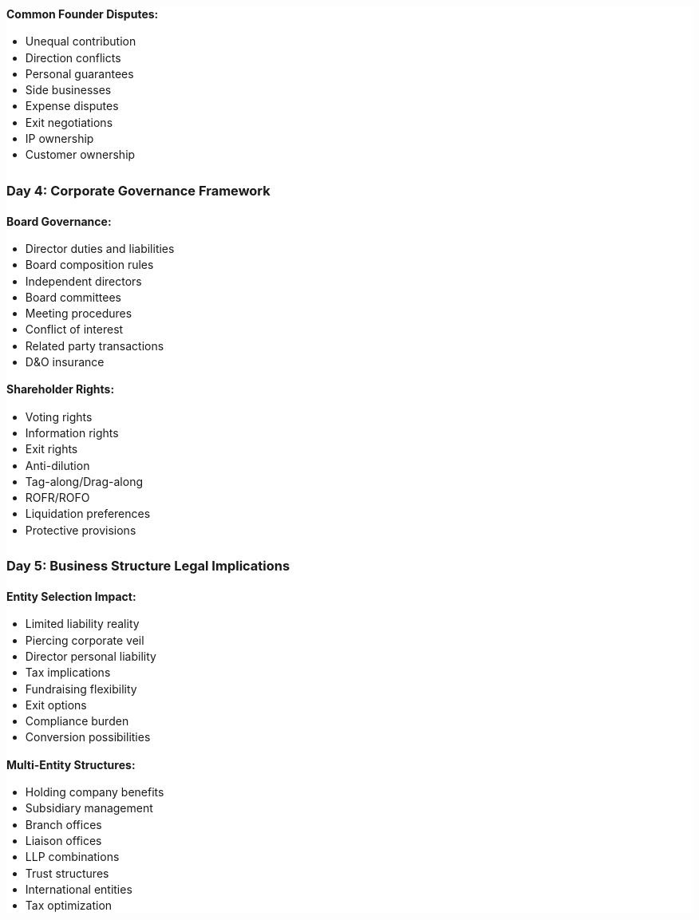 **Common Founder Disputes:**
- Unequal contribution
- Direction conflicts
- Personal guarantees
- Side businesses
- Expense disputes
- Exit negotiations
- IP ownership
- Customer ownership

### Day 4: Corporate Governance Framework
**Board Governance:**
- Director duties and liabilities
- Board composition rules
- Independent directors
- Board committees
- Meeting procedures
- Conflict of interest
- Related party transactions
- D&O insurance

**Shareholder Rights:**
- Voting rights
- Information rights
- Exit rights
- Anti-dilution
- Tag-along/Drag-along
- ROFR/ROFO
- Liquidation preferences
- Protective provisions

### Day 5: Business Structure Legal Implications
**Entity Selection Impact:**
- Limited liability reality
- Piercing corporate veil
- Director personal liability
- Tax implications
- Fundraising flexibility
- Exit options
- Compliance burden
- Conversion possibilities

**Multi-Entity Structures:**
- Holding company benefits
- Subsidiary management
- Branch offices
- Liaison offices
- LLP combinations
- Trust structures
- International entities
- Tax optimization
